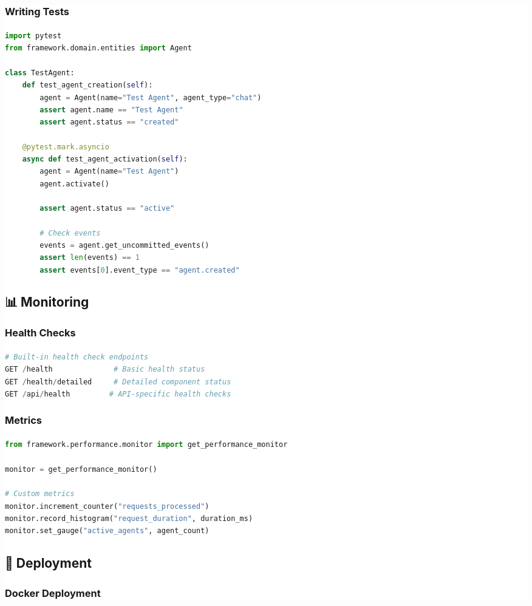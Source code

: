 ### Writing Tests

```python
import pytest
from framework.domain.entities import Agent

class TestAgent:
    def test_agent_creation(self):
        agent = Agent(name="Test Agent", agent_type="chat")
        assert agent.name == "Test Agent"
        assert agent.status == "created"
    
    @pytest.mark.asyncio
    async def test_agent_activation(self):
        agent = Agent(name="Test Agent")
        agent.activate()
        
        assert agent.status == "active"
        
        # Check events
        events = agent.get_uncommitted_events()
        assert len(events) == 1
        assert events[0].event_type == "agent.created"
```

## 📊 Monitoring

### Health Checks

```python
# Built-in health check endpoints
GET /health              # Basic health status
GET /health/detailed     # Detailed component status
GET /api/health         # API-specific health checks
```

### Metrics

```python
from framework.performance.monitor import get_performance_monitor

monitor = get_performance_monitor()

# Custom metrics
monitor.increment_counter("requests_processed")
monitor.record_histogram("request_duration", duration_ms)
monitor.set_gauge("active_agents", agent_count)
```

## 🚀 Deployment

### Docker Deployment
